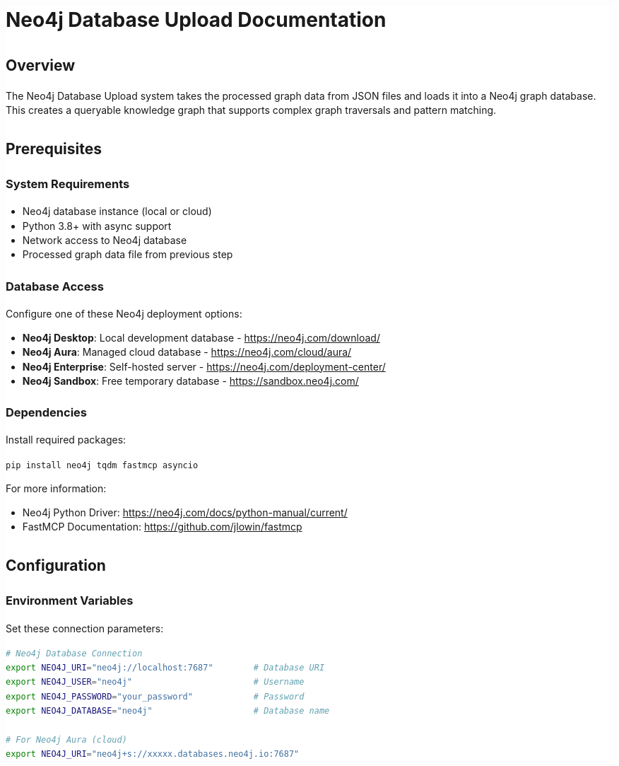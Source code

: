 # Neo4j Database Upload Documentation

## Overview

The Neo4j Database Upload system takes the processed graph data from JSON files and loads it into a Neo4j graph database. This creates a queryable knowledge graph that supports complex graph traversals and pattern matching.

## Prerequisites

### System Requirements
- Neo4j database instance (local or cloud)
- Python 3.8+ with async support
- Network access to Neo4j database
- Processed graph data file from previous step

### Database Access
Configure one of these Neo4j deployment options:
- **Neo4j Desktop**: Local development database - https://neo4j.com/download/
- **Neo4j Aura**: Managed cloud database - https://neo4j.com/cloud/aura/
- **Neo4j Enterprise**: Self-hosted server - https://neo4j.com/deployment-center/
- **Neo4j Sandbox**: Free temporary database - https://sandbox.neo4j.com/

### Dependencies
Install required packages:
```bash
pip install neo4j tqdm fastmcp asyncio
```

For more information:
- Neo4j Python Driver: https://neo4j.com/docs/python-manual/current/
- FastMCP Documentation: https://github.com/jlowin/fastmcp

## Configuration

### Environment Variables
Set these connection parameters:

```bash
# Neo4j Database Connection
export NEO4J_URI="neo4j://localhost:7687"        # Database URI
export NEO4J_USER="neo4j"                        # Username  
export NEO4J_PASSWORD="your_password"            # Password
export NEO4J_DATABASE="neo4j"                    # Database name

# For Neo4j Aura (cloud)
export NEO4J_URI="neo4j+s://xxxxx.databases.neo4j.io:7687"
```
